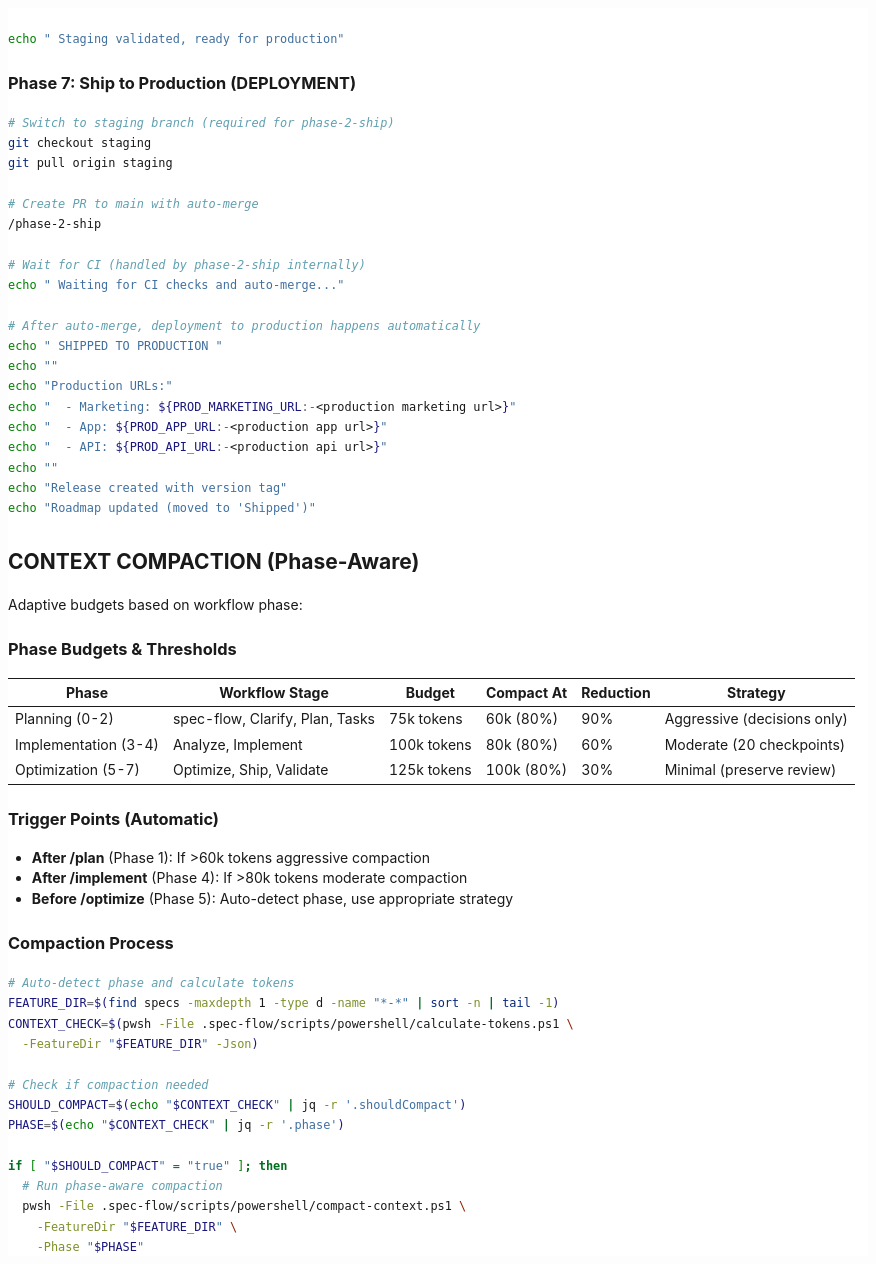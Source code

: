 ```bash

echo " Staging validated, ready for production"
```

### Phase 7: Ship to Production (DEPLOYMENT)
```bash
# Switch to staging branch (required for phase-2-ship)
git checkout staging
git pull origin staging

# Create PR to main with auto-merge
/phase-2-ship

# Wait for CI (handled by phase-2-ship internally)
echo " Waiting for CI checks and auto-merge..."

# After auto-merge, deployment to production happens automatically
echo " SHIPPED TO PRODUCTION "
echo ""
echo "Production URLs:"
echo "  - Marketing: ${PROD_MARKETING_URL:-<production marketing url>}"
echo "  - App: ${PROD_APP_URL:-<production app url>}"
echo "  - API: ${PROD_API_URL:-<production api url>}"
echo ""
echo "Release created with version tag"
echo "Roadmap updated (moved to 'Shipped')"
```

## CONTEXT COMPACTION (Phase-Aware)

Adaptive budgets based on workflow phase:

### Phase Budgets & Thresholds

| Phase | Workflow Stage | Budget | Compact At | Reduction | Strategy |
|-------|---------------|--------|------------|-----------|----------|
| Planning (0-2) | spec-flow, Clarify, Plan, Tasks | 75k tokens | 60k (80%) | 90% | Aggressive (decisions only) |
| Implementation (3-4) | Analyze, Implement | 100k tokens | 80k (80%) | 60% | Moderate (20 checkpoints) |
| Optimization (5-7) | Optimize, Ship, Validate | 125k tokens | 100k (80%) | 30% | Minimal (preserve review) |

### Trigger Points (Automatic)
- **After /plan** (Phase 1): If >60k tokens  aggressive compaction
- **After /implement** (Phase 4): If >80k tokens  moderate compaction
- **Before /optimize** (Phase 5): Auto-detect phase, use appropriate strategy

### Compaction Process
```bash
# Auto-detect phase and calculate tokens
FEATURE_DIR=$(find specs -maxdepth 1 -type d -name "*-*" | sort -n | tail -1)
CONTEXT_CHECK=$(pwsh -File .spec-flow/scripts/powershell/calculate-tokens.ps1 \
  -FeatureDir "$FEATURE_DIR" -Json)

# Check if compaction needed
SHOULD_COMPACT=$(echo "$CONTEXT_CHECK" | jq -r '.shouldCompact')
PHASE=$(echo "$CONTEXT_CHECK" | jq -r '.phase')

if [ "$SHOULD_COMPACT" = "true" ]; then
  # Run phase-aware compaction
  pwsh -File .spec-flow/scripts/powershell/compact-context.ps1 \
    -FeatureDir "$FEATURE_DIR" \
    -Phase "$PHASE"
```